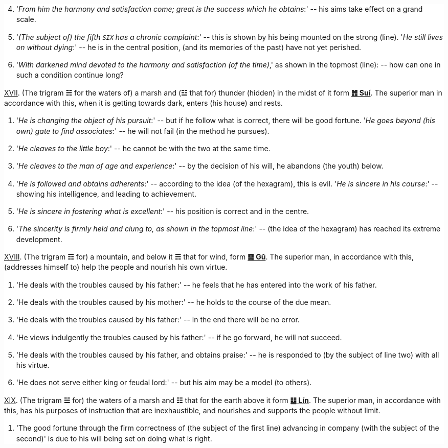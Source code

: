 4. '*From him the harmony and satisfaction come; great is the success which he obtains*:' -- his aims take effect on a grand scale.

5. '*(The subject of) the fifth `SIX` has a chronic complaint*:' -- this is shown by his being mounted on the strong (line). '*He still lives on without dying*:' -- he is in the central position, (and its memories of the past) have not yet perished.

6. '*With darkened mind devoted to the harmony and satisfaction (of the time)*,' as shown in the topmost (line): -- how can one in such a condition continue long?

<a id="p-289"/>

<a id="fr_206"/>[XVII](#fn_206). (The trigram **☵** for the waters of) a marsh and (**☳** that for) thunder (hidden) in the midst of it form [**䷐ Suí**](e99a8fsui.md). The superior man in accordance with this, when it is getting towards dark, enters (his house) and rests.

1. '*He is changing the object of his pursuit*:' -- but if he follow what is correct, there will be good fortune. '*He goes beyond (his own) gate to find associates*:' -- he will not fail (in the method he pursues).

2. '*He cleaves to the little boy*:' -- he cannot be with the two at the same time.

3. '*He cleaves to the man of age and experience*:' -- by the decision of his will, he abandons (the youth) below.

4. '*He is followed and obtains adherents*:' -- according to the idea (of the hexagram), this is evil. '*He is sincere in his course*:' -- showing his intelligence, and leading to achievement.

5. '*He is sincere in fostering what is excellent*:' -- his position is correct and in the centre.

<a id="p-290"/>

6. '*The sincerity is firmly held and clung to, as shown in the topmost line*:' -- (the idea of the hexagram) has reached its extreme development.

<a id="fr_207"/>[XVIII](#fn_207). (The trigram **☶** for) a mountain, and below it **☴** that for wind, form [**䷑ Gǔ**](e89b8agu.md). The superior man, in accordance with this, (addresses himself to) help the people and nourish his own virtue.

1. 'He deals with the troubles caused by his father:' -- he feels that he has entered into the work of his father.

2. 'He deals with the troubles caused by his mother:' -- he holds to the course of the due mean.

3. 'He deals with the troubles caused by his father:' -- in the end there will be no error.

4. 'He views indulgently the troubles caused by his father:' -- if he go forward, he will not succeed.

5. 'He deals with the troubles caused by his father, and obtains praise:' -- he is responded to (by the subject of line two) with all his virtue.

<a id="p-291"/>

6. 'He does not serve either king or feudal lord:' -- but his aim may be a model (to others).

<a id="fr_208"/>[XIX](#fn_208). (The trigram **☱** for) the waters of a marsh and **☷** that for the earth above it form [**䷒ Lín**](e4b8b4lin.md). The superior man, in accordance with this, has his purposes of instruction that are inexhaustible, and nourishes and supports the people without limit.

1. 'The good fortune through the firm correctness of (the subject of the first line) advancing in company (with the subject of the second)' is due to his will being set on doing what is right.
